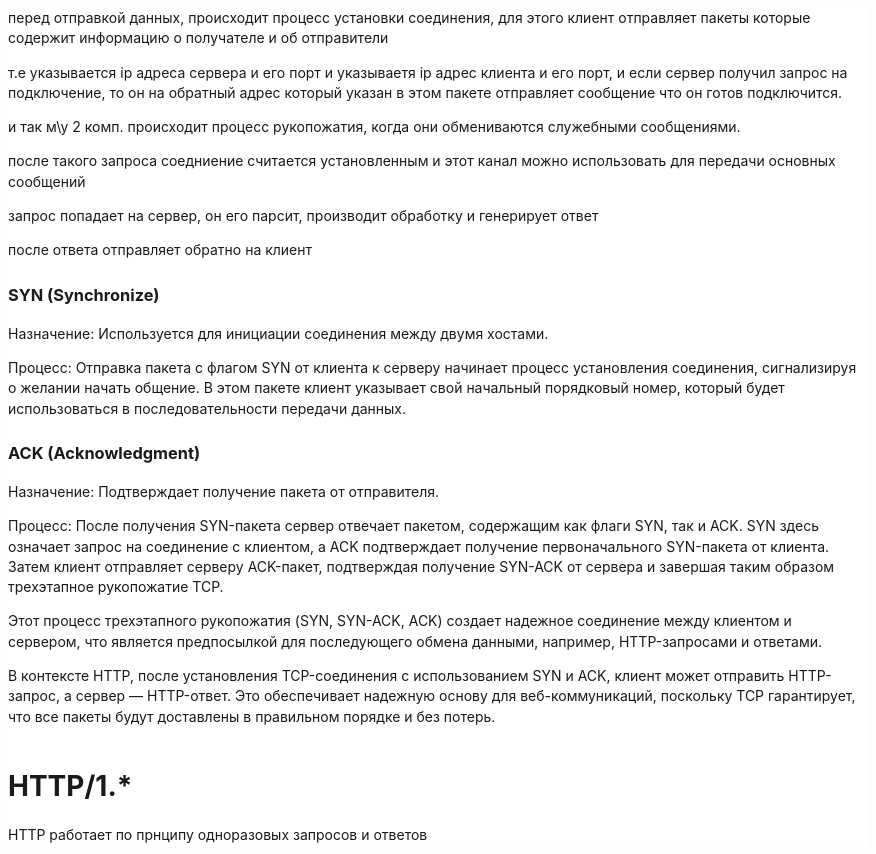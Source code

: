 перед отправкой данных, происходит процесс установки соединения, для этого клиент отправляет пакеты которые содержит информацию о получателе и об отправители

т.е указывается ip адреса сервера и его порт и указываетя ip адрес клиента и его порт, и если сервер получил запрос на подключение, то он на обратный адрес который указан в этом пакете отправляет сообщение что он готов подключится.

и так м\у 2 комп. происходит процесс рукопожатия, когда они обмениваются служебными сообщениями.

после такого запроса соедниение считается установленным и этот канал можно использовать для передачи основных сообщений

запрос попадает на сервер, он его парсит, производит обработку и генерирует ответ

после ответа отправляет обратно на клиент

### SYN (Synchronize)

Назначение: Используется для инициации соединения между двумя хостами.

Процесс: Отправка пакета с флагом SYN от клиента к серверу начинает процесс установления соединения, сигнализируя о желании начать общение. В этом пакете клиент указывает свой начальный порядковый номер, который будет использоваться в последовательности передачи данных.

### ACK (Acknowledgment)

Назначение: Подтверждает получение пакета от отправителя.

Процесс: После получения SYN-пакета сервер отвечает пакетом, содержащим как флаги SYN, так и ACK. SYN здесь означает запрос на соединение с клиентом, а ACK подтверждает получение первоначального SYN-пакета от клиента. Затем клиент отправляет серверу ACK-пакет, подтверждая получение SYN-ACK от сервера и завершая таким образом трехэтапное рукопожатие TCP.

Этот процесс трехэтапного рукопожатия (SYN, SYN-ACK, ACK) создает надежное соединение между клиентом и сервером, что является предпосылкой для последующего обмена данными, например, HTTP-запросами и ответами.

В контексте HTTP, после установления TCP-соединения с использованием SYN и ACK, клиент может отправить HTTP-запрос, а сервер — HTTP-ответ. Это обеспечивает надежную основу для веб-коммуникаций, поскольку TCP гарантирует, что все пакеты будут доставлены в правильном порядке и без потерь.

# HTTP/1.*

HTTP работает по прнципу одноразовых запросов и ответов
